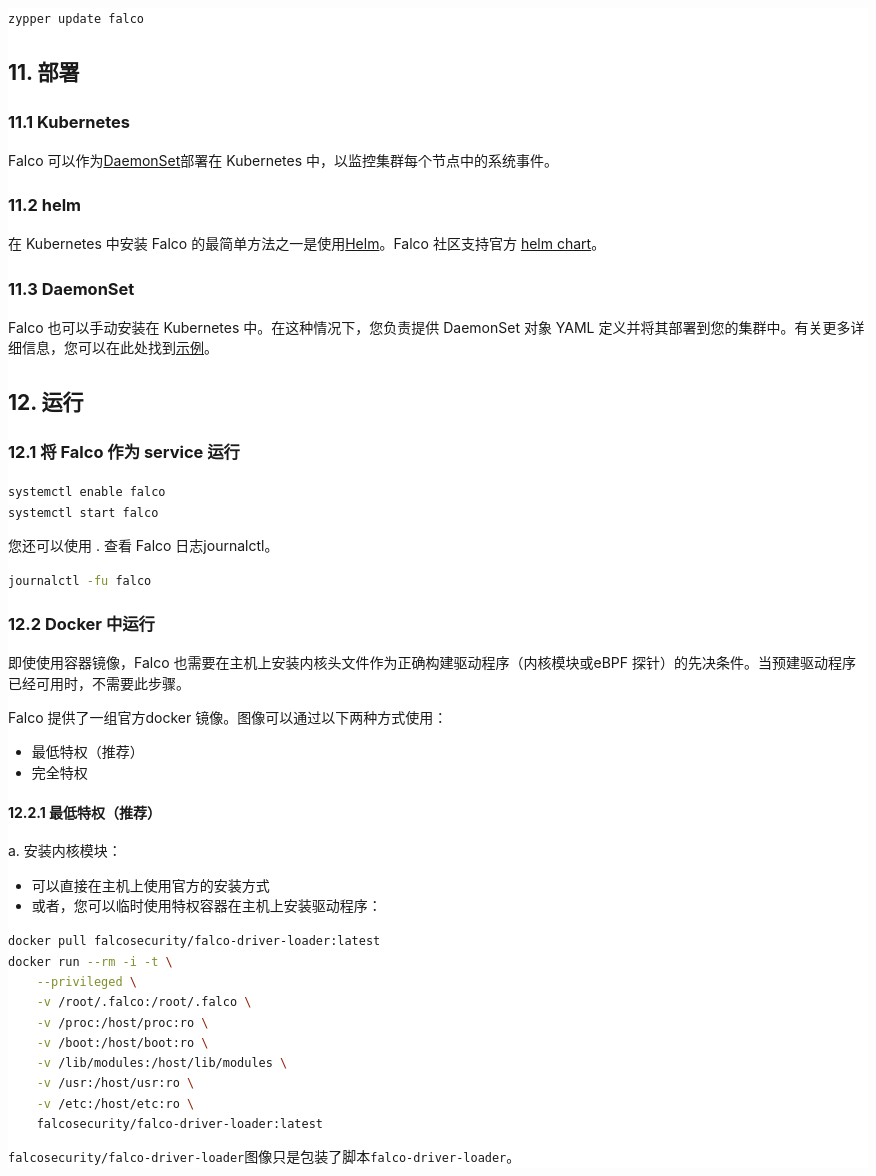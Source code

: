 ```bash
zypper update falco
```

##  11. 部署
###  11.1 Kubernetes 
Falco 可以作为[DaemonSet](https://kubernetes.io/docs/concepts/workloads/controllers/daemonset/)部署在 Kubernetes 中，以监控集群每个节点中的系统事件。

###  11.2 helm
在 Kubernetes 中安装 Falco 的最简单方法之一是使用[Helm](https://v3.helm.sh/docs/intro/install/)。Falco 社区支持官方 [helm chart](https://github.com/falcosecurity/charts/tree/master/falco)。

###  11.3 DaemonSet
Falco 也可以手动安装在 Kubernetes 中。在这种情况下，您负责提供 DaemonSet 对象 YAML 定义并将其部署到您的集群中。有关更多详细信息，您可以在此处找到[示例](https://github.com/falcosecurity/deploy-kubernetes/tree/main/kubernetes/falco/templates)。



##  12. 运行
### 12.1 将 Falco 作为 service 运行

```bash
systemctl enable falco
systemctl start falco
```

您还可以使用 . 查看 Falco 日志journalctl。

```bash
journalctl -fu falco
```

###   12.2 Docker 中运行
即使使用容器镜像，Falco 也需要在主机上安装内核头文件作为正确构建驱动程序（内核模块或eBPF 探针）的先决条件。当预建驱动程序已经可用时，不需要此步骤。

Falco 提供了一组官方docker 镜像。图像可以通过以下两种方式使用：

 - 最低特权（推荐）
 - 完全特权

#### 12.2.1 最低特权（推荐）
a. 安装内核模块：

 - 可以直接在主机上使用官方的安装方式
 - 或者，您可以临时使用特权容器在主机上安装驱动程序：

```bash
docker pull falcosecurity/falco-driver-loader:latest
docker run --rm -i -t \
    --privileged \
    -v /root/.falco:/root/.falco \
    -v /proc:/host/proc:ro \
    -v /boot:/host/boot:ro \
    -v /lib/modules:/host/lib/modules \
    -v /usr:/host/usr:ro \
    -v /etc:/host/etc:ro \
    falcosecurity/falco-driver-loader:latest
```
`falcosecurity/falco-driver-loader`图像只是包装了脚本`falco-driver-loader`。
